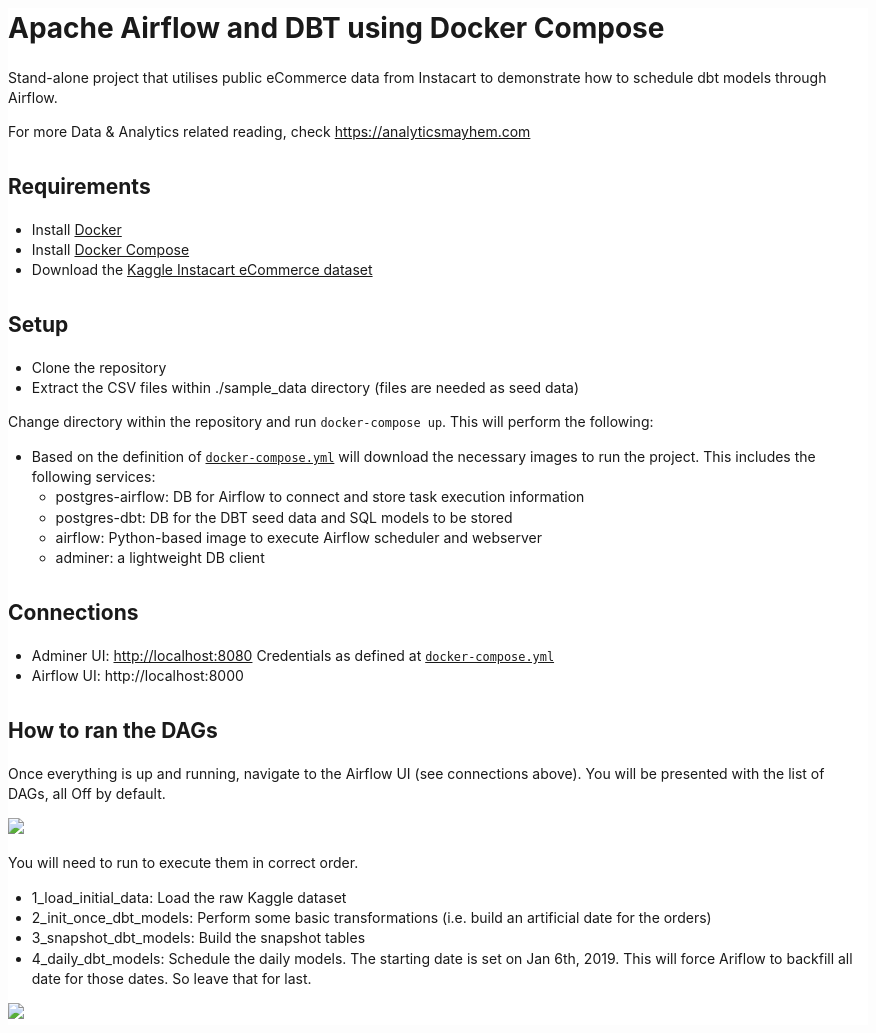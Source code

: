 # Apache Airflow and DBT using Docker Compose
Stand-alone project that utilises public eCommerce data from Instacart to demonstrate how to schedule dbt models through Airflow.

For more Data & Analytics related reading, check https://analyticsmayhem.com

## Requirements 
* Install [Docker](https://www.docker.com/products/docker-desktop)
* Install [Docker Compose](https://docs.docker.com/compose/install/)
* Download the [Kaggle Instacart eCommerce dataset](https://www.kaggle.com/c/instacart-market-basket-analysis/data) 

## Setup 
* Clone the repository
* Extract the CSV files within ./sample_data directory (files are needed as seed data)

Change directory within the repository and run `docker-compose up`. This will perform the following:
* Based on the definition of [`docker-compose.yml`](https://github.com/konosp/dbt-airflow-docker-compose/blob/master/docker-compose.yml) will download the necessary images to run the project. This includes the following services:
  * postgres-airflow: DB for Airflow to connect and store task execution information
  * postgres-dbt: DB for the DBT seed data and SQL models to be stored
  * airflow: Python-based image to execute Airflow scheduler and webserver
  * adminer: a lightweight DB client

## Connections
* Adminer UI: [http://localhost:8080](http://localhost:8080/?pgsql=postgres-dbt&username=dbtuser&db=dbtdb&ns=dbt) Credentials as defined at [`docker-compose.yml`](https://github.com/konosp/dbt-airflow-docker-compose/blob/master/docker-compose.yml)
* Airflow UI: http://localhost:8000

## How to ran the DAGs
Once everything is up and running, navigate to the Airflow UI (see connections above). You will be presented with the list of DAGs, all Off by default.

<img src="https://storage.googleapis.com/analyticsmayhem-blog-files/dbt-airflow-docker/dbt-dags-list.png" width="70%"></img>

You will need to run to execute them in correct order. 
- 1_load_initial_data: Load the raw Kaggle dataset
- 2_init_once_dbt_models: Perform some basic transformations (i.e. build an artificial date for the orders)
- 3_snapshot_dbt_models: Build the snapshot tables
- 4_daily_dbt_models: Schedule the daily models. The starting date is set on Jan 6th, 2019. This will force Ariflow to backfill all date for those dates. So leave that for last.

<img src="https://storage.googleapis.com/analyticsmayhem-blog-files/dbt-airflow-docker/dbt-dag-triggering.png" width="70%"></img>
